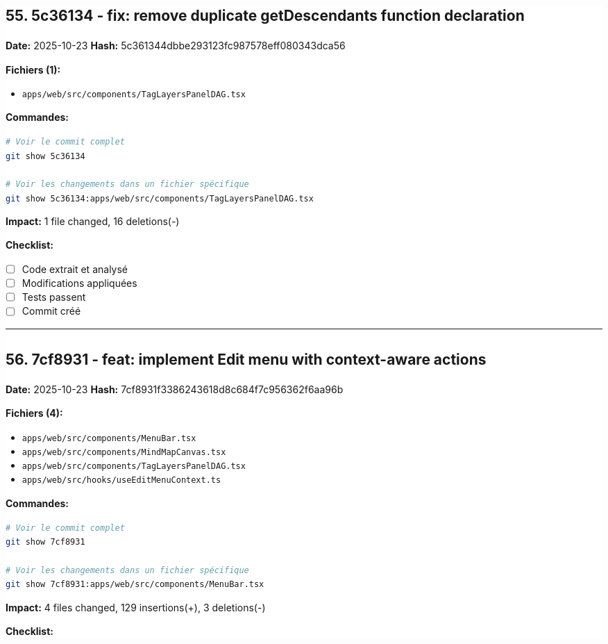 
## 55. 5c36134 - fix: remove duplicate getDescendants function declaration

**Date:** 2025-10-23
**Hash:** 5c361344dbbe293123fc987578eff080343dca56

**Fichiers (1):**

- `apps/web/src/components/TagLayersPanelDAG.tsx`

**Commandes:**

```bash
# Voir le commit complet
git show 5c36134

# Voir les changements dans un fichier spécifique
git show 5c36134:apps/web/src/components/TagLayersPanelDAG.tsx
```

**Impact:** 1 file changed, 16 deletions(-)

**Checklist:**

- [ ] Code extrait et analysé
- [ ] Modifications appliquées
- [ ] Tests passent
- [ ] Commit créé

---

## 56. 7cf8931 - feat: implement Edit menu with context-aware actions

**Date:** 2025-10-23
**Hash:** 7cf8931f3386243618d8c684f7c956362f6aa96b

**Fichiers (4):**

- `apps/web/src/components/MenuBar.tsx`
- `apps/web/src/components/MindMapCanvas.tsx`
- `apps/web/src/components/TagLayersPanelDAG.tsx`
- `apps/web/src/hooks/useEditMenuContext.ts`

**Commandes:**

```bash
# Voir le commit complet
git show 7cf8931

# Voir les changements dans un fichier spécifique
git show 7cf8931:apps/web/src/components/MenuBar.tsx
```

**Impact:** 4 files changed, 129 insertions(+), 3 deletions(-)

**Checklist:**
